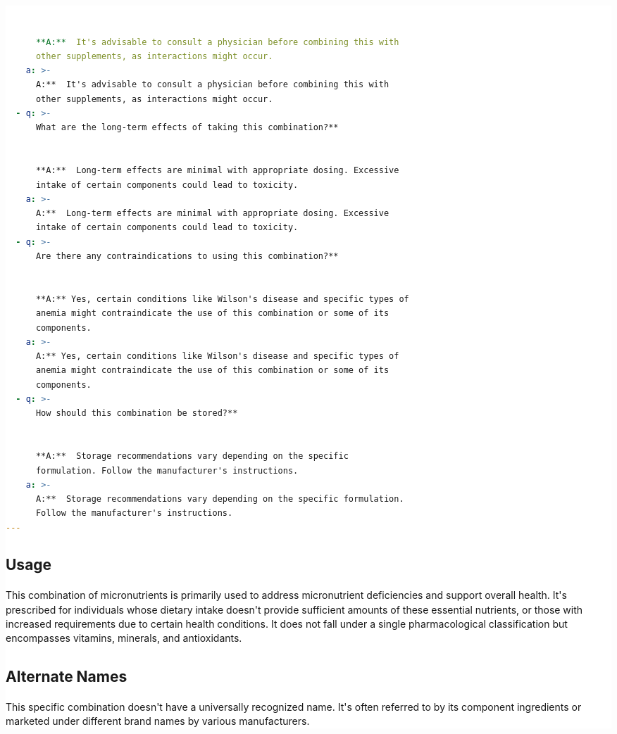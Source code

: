 ```yaml


      **A:**  It's advisable to consult a physician before combining this with
      other supplements, as interactions might occur.
    a: >-
      A:**  It's advisable to consult a physician before combining this with
      other supplements, as interactions might occur.
  - q: >-
      What are the long-term effects of taking this combination?**


      **A:**  Long-term effects are minimal with appropriate dosing. Excessive
      intake of certain components could lead to toxicity.
    a: >-
      A:**  Long-term effects are minimal with appropriate dosing. Excessive
      intake of certain components could lead to toxicity.
  - q: >-
      Are there any contraindications to using this combination?**


      **A:** Yes, certain conditions like Wilson's disease and specific types of
      anemia might contraindicate the use of this combination or some of its
      components.
    a: >-
      A:** Yes, certain conditions like Wilson's disease and specific types of
      anemia might contraindicate the use of this combination or some of its
      components.
  - q: >-
      How should this combination be stored?**


      **A:**  Storage recommendations vary depending on the specific
      formulation. Follow the manufacturer's instructions.
    a: >-
      A:**  Storage recommendations vary depending on the specific formulation.
      Follow the manufacturer's instructions.
---
```

## **Usage**

This combination of micronutrients is primarily used to address micronutrient deficiencies and support overall health.  It's prescribed for individuals whose dietary intake doesn't provide sufficient amounts of these essential nutrients, or those with increased requirements due to certain health conditions. It does not fall under a single pharmacological classification but encompasses vitamins, minerals, and antioxidants.

## **Alternate Names**

This specific combination doesn't have a universally recognized name. It's often referred to by its component ingredients or marketed under different brand names by various manufacturers.
